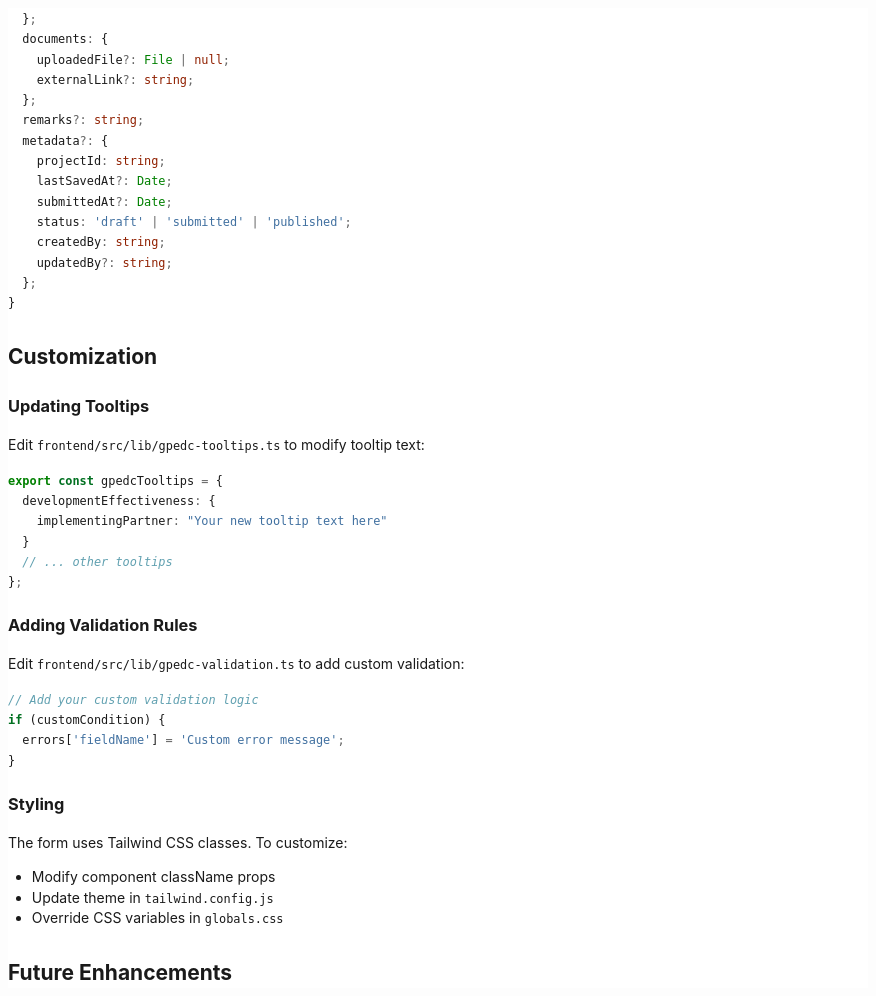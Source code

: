 ```typescript
  };
  documents: {
    uploadedFile?: File | null;
    externalLink?: string;
  };
  remarks?: string;
  metadata?: {
    projectId: string;
    lastSavedAt?: Date;
    submittedAt?: Date;
    status: 'draft' | 'submitted' | 'published';
    createdBy: string;
    updatedBy?: string;
  };
}
```

## Customization

### Updating Tooltips

Edit `frontend/src/lib/gpedc-tooltips.ts` to modify tooltip text:

```typescript
export const gpedcTooltips = {
  developmentEffectiveness: {
    implementingPartner: "Your new tooltip text here"
  }
  // ... other tooltips
};
```

### Adding Validation Rules

Edit `frontend/src/lib/gpedc-validation.ts` to add custom validation:

```typescript
// Add your custom validation logic
if (customCondition) {
  errors['fieldName'] = 'Custom error message';
}
```

### Styling

The form uses Tailwind CSS classes. To customize:
- Modify component className props
- Update theme in `tailwind.config.js`
- Override CSS variables in `globals.css`

## Future Enhancements
